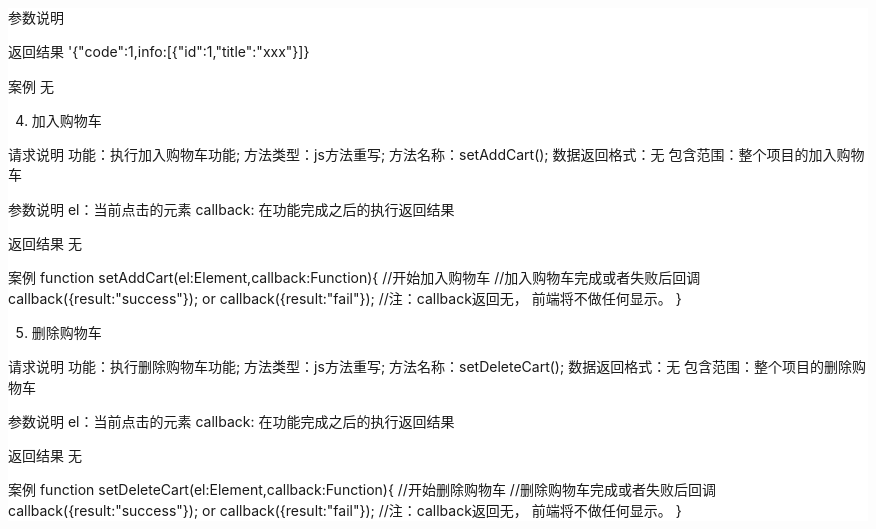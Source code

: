 参数说明


返回结果
'{"code":1,info:[{"id":1,"title":"xxx"}]}

案例
     无


4.	加入购物车

请求说明
功能：执行加入购物车功能;
方法类型：js方法重写;
方法名称：setAddCart();
数据返回格式：无
包含范围：整个项目的加入购物车

参数说明
el：当前点击的元素
callback: 在功能完成之后的执行返回结果
		
返回结果
无

案例
 function setAddCart(el:Element,callback:Function){
	//开始加入购物车
	//加入购物车完成或者失败后回调
	callback({result:"success"}); or callback({result:"fail"});
	//注：callback返回无， 前端将不做任何显示。
}

5.	删除购物车

请求说明
功能：执行删除购物车功能;
方法类型：js方法重写;
方法名称：setDeleteCart();
数据返回格式：无
包含范围：整个项目的删除购物车

参数说明
el：当前点击的元素
callback: 在功能完成之后的执行返回结果
		
返回结果
无

案例
 function setDeleteCart(el:Element,callback:Function){
	//开始删除购物车
	//删除购物车完成或者失败后回调
	callback({result:"success"}); or callback({result:"fail"});
	//注：callback返回无， 前端将不做任何显示。
}
